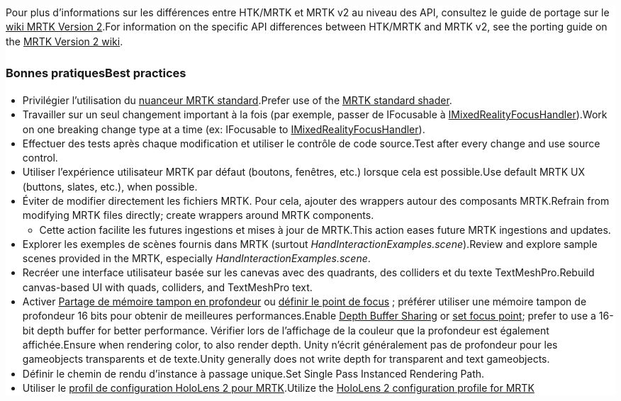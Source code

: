 <span data-ttu-id="6cc05-179">Pour plus d’informations sur les différences entre HTK/MRTK et MRTK v2 au niveau des API, consultez le guide de portage sur le [wiki MRTK Version 2](https://microsoft.github.io/MixedRealityToolkit-Unity/Documentation/HTKToMRTKPortingGuide.html).</span><span class="sxs-lookup"><span data-stu-id="6cc05-179">For information on the specific API differences between HTK/MRTK and MRTK v2, see the porting guide on the [MRTK Version 2 wiki](https://microsoft.github.io/MixedRealityToolkit-Unity/Documentation/HTKToMRTKPortingGuide.html).</span></span>

### <a name="best-practices"></a><span data-ttu-id="6cc05-180">Bonnes pratiques</span><span class="sxs-lookup"><span data-stu-id="6cc05-180">Best practices</span></span>

- <span data-ttu-id="6cc05-181">Privilégier l’utilisation du [nuanceur MRTK standard](https://microsoft.github.io/MixedRealityToolkit-Unity/Documentation/README_MRTKStandardShader.html).</span><span class="sxs-lookup"><span data-stu-id="6cc05-181">Prefer use of the [MRTK standard shader](https://microsoft.github.io/MixedRealityToolkit-Unity/Documentation/README_MRTKStandardShader.html).</span></span>
- <span data-ttu-id="6cc05-182">Travailler sur un seul changement important à la fois (par exemple, passer de IFocusable à [IMixedRealityFocusHandler](https://microsoft.github.io/MixedRealityToolkit-Unity/api/Microsoft.MixedReality.Toolkit.Input.IMixedRealityFocusHandler.html)).</span><span class="sxs-lookup"><span data-stu-id="6cc05-182">Work on one breaking change type at a time (ex: IFocusable to [IMixedRealityFocusHandler](https://microsoft.github.io/MixedRealityToolkit-Unity/api/Microsoft.MixedReality.Toolkit.Input.IMixedRealityFocusHandler.html)).</span></span>
- <span data-ttu-id="6cc05-183">Effectuer des tests après chaque modification et utiliser le contrôle de code source.</span><span class="sxs-lookup"><span data-stu-id="6cc05-183">Test after every change and use source control.</span></span>
- <span data-ttu-id="6cc05-184">Utiliser l’expérience utilisateur MRTK par défaut (boutons, fenêtres, etc.) lorsque cela est possible.</span><span class="sxs-lookup"><span data-stu-id="6cc05-184">Use default MRTK UX (buttons, slates, etc.), when possible.</span></span>
- <span data-ttu-id="6cc05-185">Éviter de modifier directement les fichiers MRTK. Pour cela, ajouter des wrappers autour des composants MRTK.</span><span class="sxs-lookup"><span data-stu-id="6cc05-185">Refrain from modifying MRTK files directly; create wrappers around MRTK components.</span></span>
    - <span data-ttu-id="6cc05-186">Cette action facilite les futures ingestions et mises à jour de MRTK.</span><span class="sxs-lookup"><span data-stu-id="6cc05-186">This action eases future MRTK ingestions and updates.</span></span>
- <span data-ttu-id="6cc05-187">Explorer les exemples de scènes fournis dans MRTK (surtout *HandInteractionExamples.scene*).</span><span class="sxs-lookup"><span data-stu-id="6cc05-187">Review and explore sample scenes provided in the MRTK, especially *HandInteractionExamples.scene*.</span></span>
- <span data-ttu-id="6cc05-188">Recréer une interface utilisateur basée sur les canevas avec des quadrants, des colliders et du texte TextMeshPro.</span><span class="sxs-lookup"><span data-stu-id="6cc05-188">Rebuild canvas-based UI with quads, colliders, and TextMeshPro text.</span></span>
- <span data-ttu-id="6cc05-189">Activer [Partage de mémoire tampon en profondeur](camera-in-unity.md#sharing-your-depth-buffers-with-windows) ou [définir le point de focus](focus-point-in-unity.md) ; préférer utiliser une mémoire tampon de profondeur 16 bits pour obtenir de meilleures performances.</span><span class="sxs-lookup"><span data-stu-id="6cc05-189">Enable [Depth Buffer Sharing](camera-in-unity.md#sharing-your-depth-buffers-with-windows) or [set focus point](focus-point-in-unity.md); prefer to use a 16-bit depth buffer for better performance.</span></span> <span data-ttu-id="6cc05-190">Vérifier lors de l’affichage de la couleur que la profondeur est également affichée.</span><span class="sxs-lookup"><span data-stu-id="6cc05-190">Ensure when rendering color, to also render depth.</span></span> <span data-ttu-id="6cc05-191">Unity n’écrit généralement pas de profondeur pour les gameobjects transparents et de texte.</span><span class="sxs-lookup"><span data-stu-id="6cc05-191">Unity generally does not write depth for transparent and text gameobjects.</span></span> 
- <span data-ttu-id="6cc05-192">Définir le chemin de rendu d’instance à passage unique.</span><span class="sxs-lookup"><span data-stu-id="6cc05-192">Set Single Pass Instanced Rendering Path.</span></span>
- <span data-ttu-id="6cc05-193">Utiliser le [profil de configuration HoloLens 2 pour MRTK](https://microsoft.github.io/MixedRealityToolkit-Unity/Documentation/Profiles/Profiles.html#hololens-2-profile).</span><span class="sxs-lookup"><span data-stu-id="6cc05-193">Utilize the [HoloLens 2 configuration profile for MRTK](https://microsoft.github.io/MixedRealityToolkit-Unity/Documentation/Profiles/Profiles.html#hololens-2-profile)</span></span>
